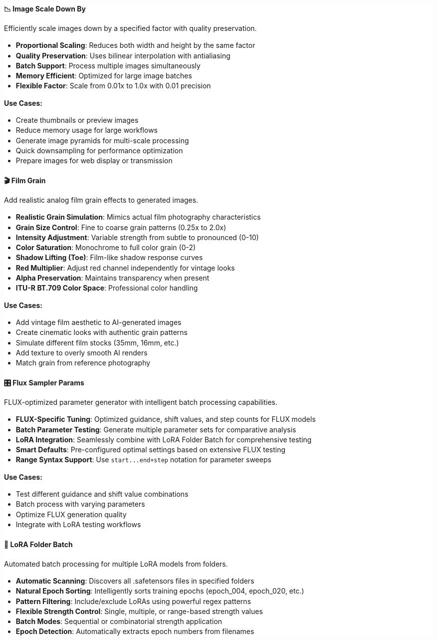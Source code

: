 #### 📉 Image Scale Down By
Efficiently scale images down by a specified factor with quality preservation.

- **Proportional Scaling**: Reduces both width and height by the same factor
- **Quality Preservation**: Uses bilinear interpolation with antialiasing
- **Batch Support**: Process multiple images simultaneously
- **Memory Efficient**: Optimized for large image batches
- **Flexible Factor**: Scale from 0.01x to 1.0x with 0.01 precision

**Use Cases:**
- Create thumbnails or preview images
- Reduce memory usage for large workflows
- Generate image pyramids for multi-scale processing
- Quick downsampling for performance optimization
- Prepare images for web display or transmission

#### 🎬 Film Grain
Add realistic analog film grain effects to generated images.

- **Realistic Grain Simulation**: Mimics actual film photography characteristics
- **Grain Size Control**: Fine to coarse grain patterns (0.25x to 2.0x)
- **Intensity Adjustment**: Variable strength from subtle to pronounced (0-10)
- **Color Saturation**: Monochrome to full color grain (0-2)
- **Shadow Lifting (Toe)**: Film-like shadow response curves
- **Red Multiplier**: Adjust red channel independently for vintage looks
- **Alpha Preservation**: Maintains transparency when present
- **ITU-R BT.709 Color Space**: Professional color handling

**Use Cases:**
- Add vintage film aesthetic to AI-generated images
- Create cinematic looks with authentic grain patterns
- Simulate different film stocks (35mm, 16mm, etc.)
- Add texture to overly smooth AI renders
- Match grain from reference photography

#### 🎛️ Flux Sampler Params
FLUX-optimized parameter generator with intelligent batch processing capabilities.

- **FLUX-Specific Tuning**: Optimized guidance, shift values, and step counts for FLUX models
- **Batch Parameter Testing**: Generate multiple parameter sets for comparative analysis
- **LoRA Integration**: Seamlessly combine with LoRA Folder Batch for comprehensive testing
- **Smart Defaults**: Pre-configured optimal settings based on extensive FLUX testing
- **Range Syntax Support**: Use `start...end+step` notation for parameter sweeps

**Use Cases:**
- Test different guidance and shift value combinations
- Batch process with varying parameters
- Optimize FLUX generation quality
- Integrate with LoRA testing workflows

#### 📁 LoRA Folder Batch
Automated batch processing for multiple LoRA models from folders.

- **Automatic Scanning**: Discovers all .safetensors files in specified folders
- **Natural Epoch Sorting**: Intelligently sorts training epochs (epoch_004, epoch_020, etc.)
- **Pattern Filtering**: Include/exclude LoRAs using powerful regex patterns
- **Flexible Strength Control**: Single, multiple, or range-based strength values
- **Batch Modes**: Sequential or combinatorial strength application
- **Epoch Detection**: Automatically extracts epoch numbers from filenames
